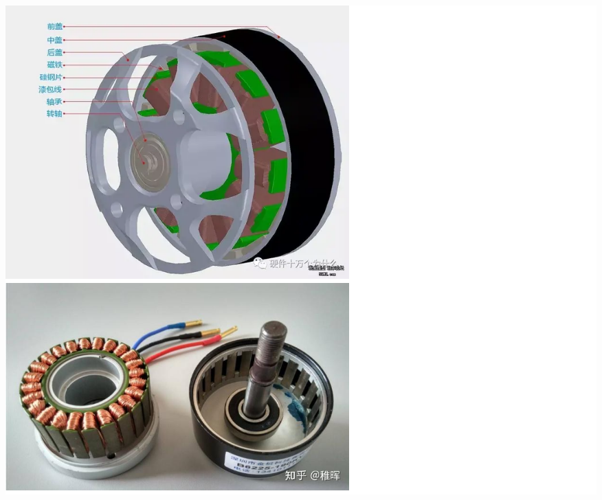 <img src="img/Pasted_image_20240714085535.png" width="500px"/>
</div>
<div align="left">
<img src="img/Pasted_image_20240714090509.png" width="500px"/>
</div>
